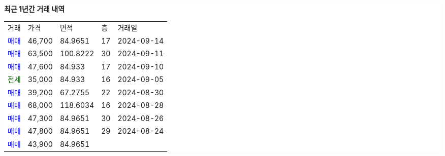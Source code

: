 </table>

<b>최근 1년간 거래 내역</b>

<table class="sortable">
    <tr>
      <td>거래</td>
      <td>가격</td>
      <td>면적</td>
      <td>층</td>
      <td>거래일</td>
    </tr>
    <tr>
      <td><a style="color: blue">매매</a></td>
      <td>46,700</td>
      <td>84.9651</td>
      <td>17</td>
      <td>2024-09-14</td>
    </tr>          <tr>
      <td><a style="color: blue">매매</a></td>
      <td>63,500</td>
      <td>100.8222</td>
      <td>30</td>
      <td>2024-09-11</td>
    </tr>          <tr>
      <td><a style="color: blue">매매</a></td>
      <td>47,600</td>
      <td>84.933</td>
      <td>17</td>
      <td>2024-09-10</td>
    </tr>          <tr>
      <td><a style="color: darkgreen">전세</a></td>
      <td>35,000</td>
      <td>84.933</td>
      <td>16</td>
      <td>2024-09-05</td>
    </tr>          <tr>
      <td><a style="color: blue">매매</a></td>
      <td>39,200</td>
      <td>67.2755</td>
      <td>22</td>
      <td>2024-08-30</td>
    </tr>          <tr>
      <td><a style="color: blue">매매</a></td>
      <td>68,000</td>
      <td>118.6034</td>
      <td>16</td>
      <td>2024-08-28</td>
    </tr>          <tr>
      <td><a style="color: blue">매매</a></td>
      <td>47,300</td>
      <td>84.9651</td>
      <td>30</td>
      <td>2024-08-26</td>
    </tr>          <tr>
      <td><a style="color: blue">매매</a></td>
      <td>47,800</td>
      <td>84.9651</td>
      <td>29</td>
      <td>2024-08-24</td>
    </tr>          <tr>
      <td><a style="color: blue">매매</a></td>
      <td>43,900</td>
      <td>84.9651</td>
